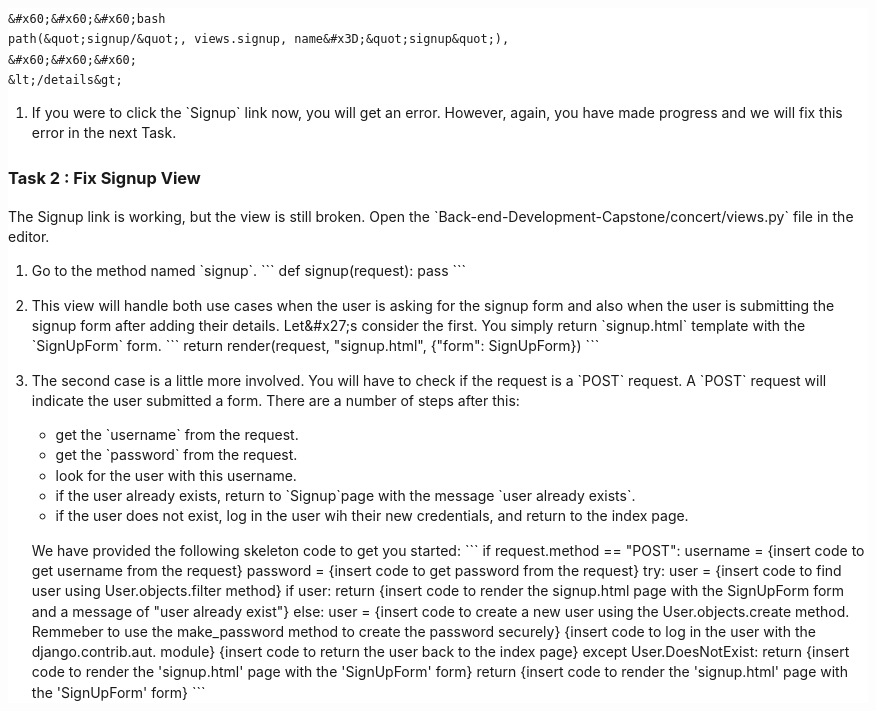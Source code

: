 	&#x60;&#x60;&#x60;bash
	path(&quot;signup/&quot;, views.signup, name&#x3D;&quot;signup&quot;),
	&#x60;&#x60;&#x60;
	&lt;/details&gt;

1. If you were to click the &#x60;Signup&#x60; link now, you will get an error. However, again, you have made progress and we will fix this error in the next Task.


### Task 2 : Fix Signup View
The Signup link is working, but the view is still broken. Open the &#x60;Back-end-Development-Capstone/concert/views.py&#x60; file in the editor.

1. Go to the method named &#x60;signup&#x60;.
	&#x60;&#x60;&#x60;
	def signup(request):
    	pass
	&#x60;&#x60;&#x60;
1. This view will handle both use cases when the user is asking for the signup form and also when the user is submitting the signup form after adding their details. Let\&#x27;s consider the first. You simply return &#x60;signup.html&#x60; template with the &#x60;SignUpForm&#x60; form.
	&#x60;&#x60;&#x60;
	return render(request, &quot;signup.html&quot;, {&quot;form&quot;: SignUpForm})
	&#x60;&#x60;&#x60;
1. The second case is a little more involved. You will have to check if the request is a &#x60;POST&#x60; request. A &#x60;POST&#x60; request will indicate the user submitted a form. There are a number of steps after this:
	- get the &#x60;username&#x60; from the request.
	- get the &#x60;password&#x60; from the request.
	- look for the user with this username.
	- if the user already exists, return to &#x60;Signup&#x60;page with the message &#x60;user already exists&#x60;.
	- if the user does not exist, log in the user wih their new credentials, and return to the index page.

	We have provided the following skeleton code to get you started:
	&#x60;&#x60;&#x60;
	if request.method &#x3D;&#x3D; &quot;POST&quot;:
        username &#x3D; {insert code to get username from the request}
        password &#x3D; {insert code to get password from the request}
        try:
            user &#x3D; {insert code to find user using User.objects.filter method}
            if user:
				return {insert code to render the signup.html page with the SignUpForm form and a message of &quot;user already exist&quot;}
            else:
                user &#x3D; {insert code to create a new user using the User.objects.create method. Remmeber to use the make_password method to create the password securely}
                {insert code to log in the user with the django.contrib.aut. module}
                {insert code to return the user back to the index page}
        except User.DoesNotExist:
            return {insert code to render the &#x27;signup.html&#x27; page with the &#x27;SignUpForm&#x27; form}
    return {insert code to render the &#x27;signup.html&#x27; page with the &#x27;SignUpForm&#x27; form}
	&#x60;&#x60;&#x60;
